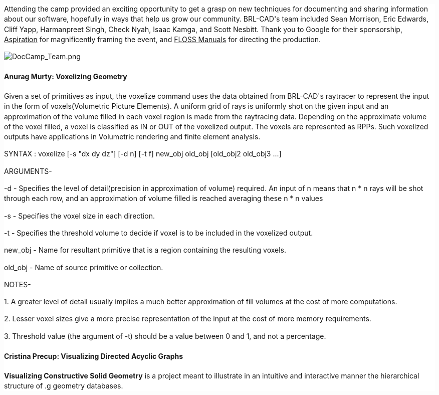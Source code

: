 Attending the camp provided an exciting opportunity to get a grasp on
new techniques for documenting and sharing information about our
software, hopefully in ways that help us grow our community. BRL-CAD's
team included Sean Morrison, Eric Edwards, Cliff Yapp, Harmanpreet
Singh, Check Nyah, Isaac Kamga, and Scott Nesbitt. Thank you to Google
for their sponsorship, [Aspiration](http://aspirationtech.org/) for
magnificently framing the event, and [FLOSS
Manuals](http://www.flossmanuals.org/) for directing the production.

![](DocCamp_Team.png "DocCamp_Team.png")

#### Anurag Murty: Voxelizing Geometry

Given a set of primitives as input, the voxelize command uses the data
obtained from BRL-CAD's raytracer to represent the input in the form of
voxels(Volumetric Picture Elements). A uniform grid of rays is uniformly
shot on the given input and an approximation of the volume filled in
each voxel region is made from the raytracing data. Depending on the
approximate volume of the voxel filled, a voxel is classified as IN or
OUT of the voxelized output. The voxels are represented as RPPs. Such
voxelized outputs have applications in Volumetric rendering and finite
element analysis.

SYNTAX : voxelize \[-s "dx dy dz"\] \[-d n\] \[-t f\] new_obj old_obj
\[old_obj2 old_obj3 ...\]

ARGUMENTS-

-d - Specifies the level of detail(precision in approximation of volume)
required. An input of n means that n \* n rays will be shot through each
row, and an approximation of volume filled is reached averaging these n
\* n values

-s - Specifies the voxel size in each direction.

-t - Specifies the threshold volume to decide if voxel is to be included
in the voxelized output.

new_obj - Name for resultant primitive that is a region containing the
resulting voxels.

old_obj - Name of source primitive or collection.

NOTES-

1\. A greater level of detail usually implies a much better
approximation of fill volumes at the cost of more computations.

2\. Lesser voxel sizes give a more precise representation of the input
at the cost of more memory requirements.

3\. Threshold value (the argument of -t) should be a value between 0 and
1, and not a percentage.

#### Cristina Precup: Visualizing Directed Acyclic Graphs

**Visualizing Constructive Solid Geometry** is a project meant to
illustrate in an intuitive and interactive manner the hierarchical
structure of .g geometry databases.
